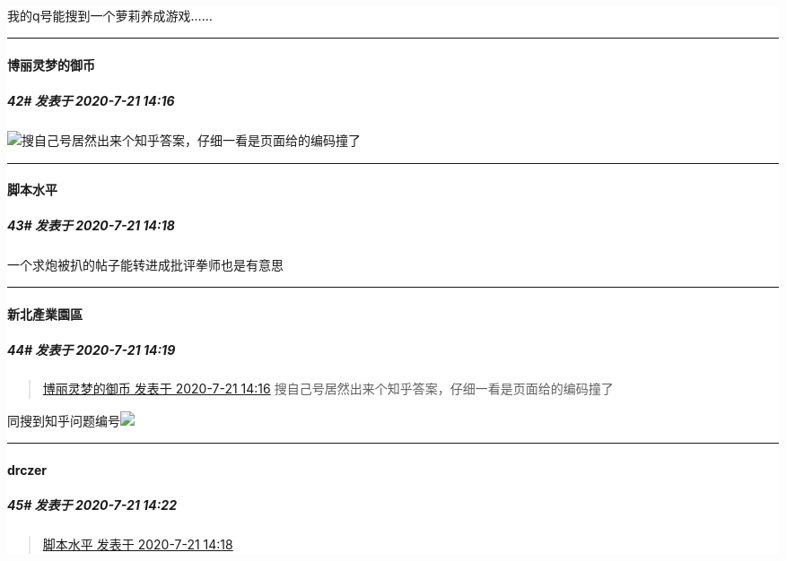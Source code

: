 


我的q号能搜到一个萝莉养成游戏……







-----

####  博丽灵梦的御币  
##### 42#       发表于 2020-7-21 14:16



<img src="https://static.saraba1st.com/image/smiley/face2017/067.png" referrerpolicy="no-referrer">搜自己号居然出来个知乎答案，仔细一看是页面给的编码撞了







-----

####  脚本水平  
##### 43#       发表于 2020-7-21 14:18




一个求炮被扒的帖子能转进成批评拳师也是有意思







-----

####  新北產業園區  
##### 44#       发表于 2020-7-21 14:19



<blockquote><a href="httphttps://bbs.saraba1st.com/2b/forum.php?mod=redirect&amp;goto=findpost&amp;pid=48174372&amp;ptid=1950087" target="_blank">博丽灵梦的御币 发表于 2020-7-21 14:16</a>
搜自己号居然出来个知乎答案，仔细一看是页面给的编码撞了</blockquote>
同搜到知乎问题编号<img src="https://static.saraba1st.com/image/smiley/face2017/057.png" referrerpolicy="no-referrer">







-----

####  drczer  
##### 45#       发表于 2020-7-21 14:22



<blockquote><a href="httphttps://bbs.saraba1st.com/2b/forum.php?mod=redirect&amp;goto=findpost&amp;pid=48174387&amp;ptid=1950087" target="_blank">脚本水平 发表于 2020-7-21 14:18</a>
